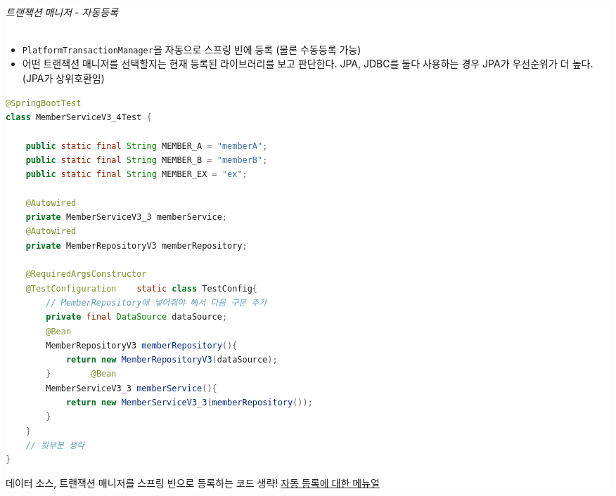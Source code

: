 ###### 트랜잭션 매니저 - 자동등록
- `PlatformTransactionManager`을 자동으로 스프링 빈에 등록 (물론 수동등록 가능)
- 어떤 트랜잭션 매니저를 선택할지는 현재 등록된 라이브러리를 보고 판단한다.
  JPA, JDBC를 둘다 사용하는 경우 JPA가 우선순위가 더 높다. (JPA가 상위호환임)

```java hl:13,15,16 
@SpringBootTest  
class MemberServiceV3_4Test {  
  
    public static final String MEMBER_A = "memberA";  
    public static final String MEMBER_B = "memberB";  
    public static final String MEMBER_EX = "ex";  
  
    @Autowired  
    private MemberServiceV3_3 memberService;  
    @Autowired  
    private MemberRepositoryV3 memberRepository;  
  
    @RequiredArgsConstructor  
    @TestConfiguration    static class TestConfig{  
	    // MemberRepository에 넣어줘야 해서 다음 구문 추가
        private final DataSource dataSource;  
        @Bean  
        MemberRepositoryV3 memberRepository(){  
            return new MemberRepositoryV3(dataSource);  
        }        @Bean  
        MemberServiceV3_3 memberService(){  
            return new MemberServiceV3_3(memberRepository());  
        }    
    }
    // 뒷부분 생략
}    
```
데이터 소스, 트랜잭션 매니저를 스프링 빈으로 등록하는 코드 생략!
[자동 등록에 대한 메뉴얼](https://docs.spring.io/spring-boot/reference/data/sql.html#data.sql.datasource.production)

